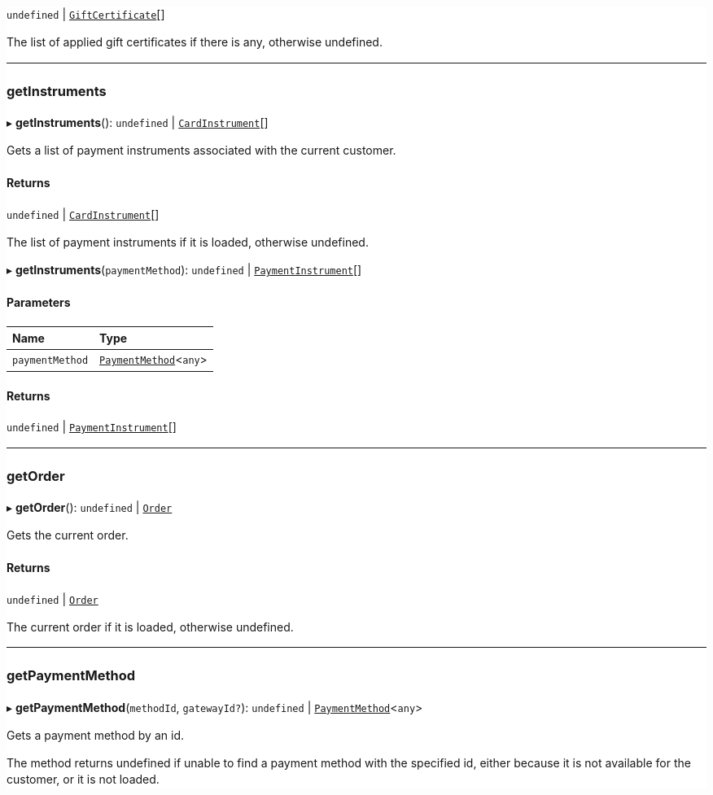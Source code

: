`undefined` \| [`GiftCertificate`](GiftCertificate.md)[]

The list of applied gift certificates if there is any, otherwise undefined.

___

### getInstruments

▸ **getInstruments**(): `undefined` \| [`CardInstrument`](CardInstrument.md)[]

Gets a list of payment instruments associated with the current customer.

#### Returns

`undefined` \| [`CardInstrument`](CardInstrument.md)[]

The list of payment instruments if it is loaded, otherwise undefined.

▸ **getInstruments**(`paymentMethod`): `undefined` \| [`PaymentInstrument`](../README.md#paymentinstrument)[]

#### Parameters

| Name | Type |
| :------ | :------ |
| `paymentMethod` | [`PaymentMethod`](PaymentMethod.md)<`any`\> |

#### Returns

`undefined` \| [`PaymentInstrument`](../README.md#paymentinstrument)[]

___

### getOrder

▸ **getOrder**(): `undefined` \| [`Order`](Order.md)

Gets the current order.

#### Returns

`undefined` \| [`Order`](Order.md)

The current order if it is loaded, otherwise undefined.

___

### getPaymentMethod

▸ **getPaymentMethod**(`methodId`, `gatewayId?`): `undefined` \| [`PaymentMethod`](PaymentMethod.md)<`any`\>

Gets a payment method by an id.

The method returns undefined if unable to find a payment method with the
specified id, either because it is not available for the customer, or it
is not loaded.
